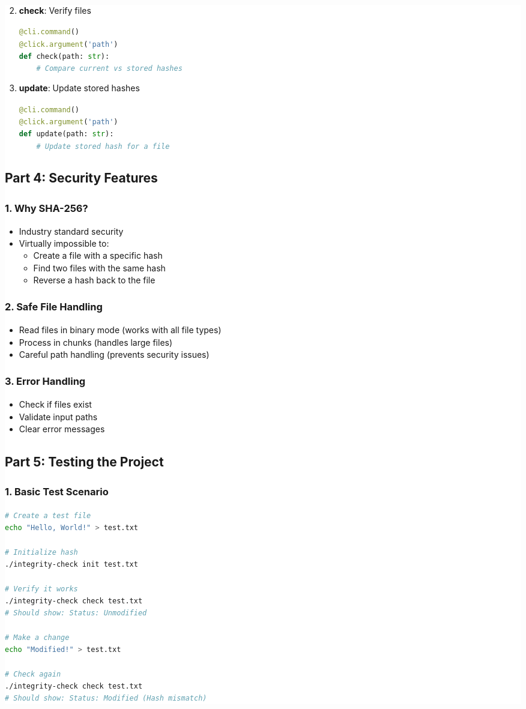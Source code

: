 2. **check**: Verify files
   ```python
   @cli.command()
   @click.argument('path')
   def check(path: str):
       # Compare current vs stored hashes
   ```

3. **update**: Update stored hashes
   ```python
   @cli.command()
   @click.argument('path')
   def update(path: str):
       # Update stored hash for a file
   ```

## Part 4: Security Features

### 1. Why SHA-256?
- Industry standard security
- Virtually impossible to:
  - Create a file with a specific hash
  - Find two files with the same hash
  - Reverse a hash back to the file

### 2. Safe File Handling
- Read files in binary mode (works with all file types)
- Process in chunks (handles large files)
- Careful path handling (prevents security issues)

### 3. Error Handling
- Check if files exist
- Validate input paths
- Clear error messages

## Part 5: Testing the Project

### 1. Basic Test Scenario
```bash
# Create a test file
echo "Hello, World!" > test.txt

# Initialize hash
./integrity-check init test.txt

# Verify it works
./integrity-check check test.txt
# Should show: Status: Unmodified

# Make a change
echo "Modified!" > test.txt

# Check again
./integrity-check check test.txt
# Should show: Status: Modified (Hash mismatch)
```

